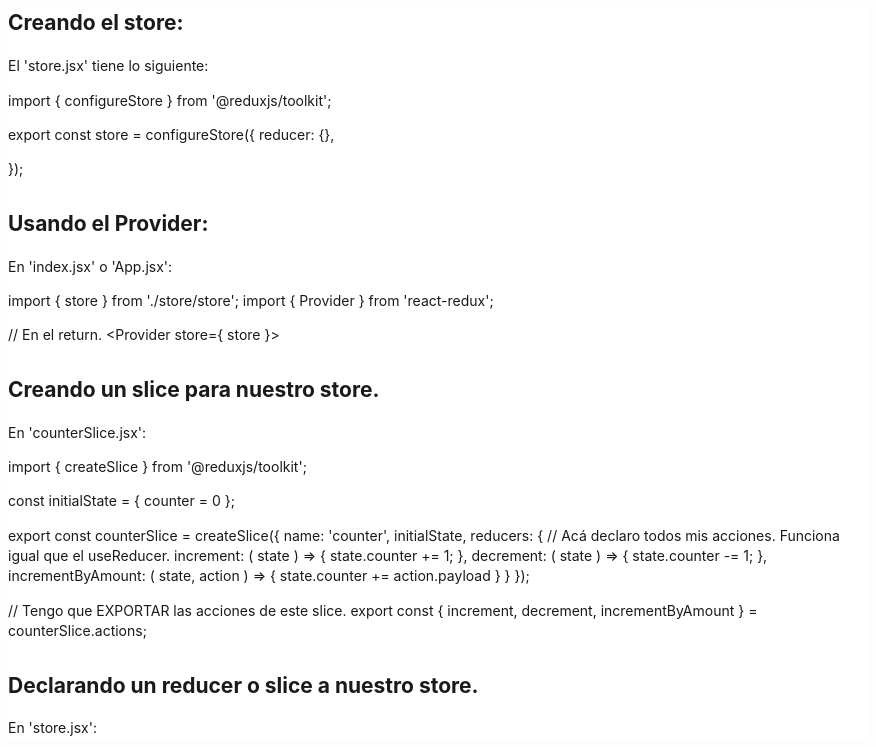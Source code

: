 
## Creando el store:
El 'store.jsx' tiene lo siguiente:

import { configureStore } from '@reduxjs/toolkit';

export const store = configureStore({
    reducer: {},

});


## Usando el Provider:
En 'index.jsx' o 'App.jsx':

import { store } from './store/store';
import { Provider } from 'react-redux';

// En el return.
<Provider store={ store }>
    <App />
</Provider>


## Creando un slice para nuestro store.
En 'counterSlice.jsx':

import { createSlice } from '@reduxjs/toolkit';

const initialState = {
    counter = 0
};

export const counterSlice = createSlice({
    name: 'counter',
    initialState,
    reducers: { // Acá declaro todos mis acciones. Funciona igual que el useReducer.
        increment: ( state ) => {
            state.counter += 1;
        },
        decrement: ( state ) => {
            state.counter -= 1;
        },
        incrementByAmount: ( state, action ) => {
            state.counter += action.payload
        }
    }
});

// Tengo que EXPORTAR las acciones de este slice.
export const { increment, decrement, incrementByAmount } = counterSlice.actions;


## Declarando un reducer o slice a nuestro store.
En 'store.jsx':
